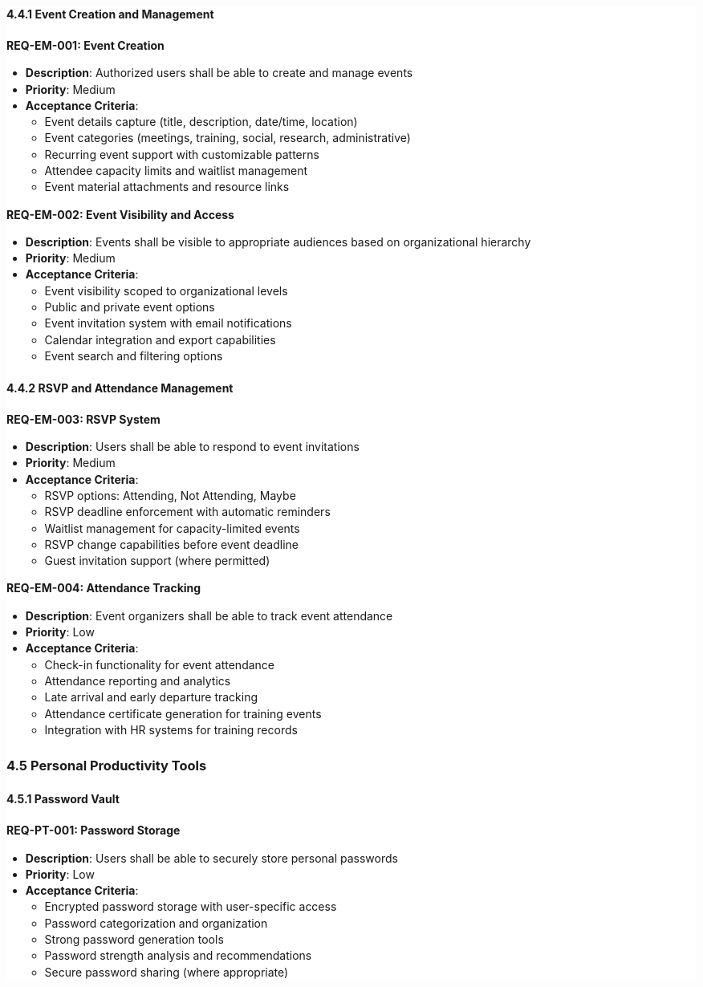 #### 4.4.1 Event Creation and Management

**REQ-EM-001: Event Creation**
- **Description**: Authorized users shall be able to create and manage events
- **Priority**: Medium
- **Acceptance Criteria**:
  - Event details capture (title, description, date/time, location)
  - Event categories (meetings, training, social, research, administrative)
  - Recurring event support with customizable patterns
  - Attendee capacity limits and waitlist management
  - Event material attachments and resource links

**REQ-EM-002: Event Visibility and Access**
- **Description**: Events shall be visible to appropriate audiences based on organizational hierarchy
- **Priority**: Medium
- **Acceptance Criteria**:
  - Event visibility scoped to organizational levels
  - Public and private event options
  - Event invitation system with email notifications
  - Calendar integration and export capabilities
  - Event search and filtering options

#### 4.4.2 RSVP and Attendance Management

**REQ-EM-003: RSVP System**
- **Description**: Users shall be able to respond to event invitations
- **Priority**: Medium
- **Acceptance Criteria**:
  - RSVP options: Attending, Not Attending, Maybe
  - RSVP deadline enforcement with automatic reminders
  - Waitlist management for capacity-limited events
  - RSVP change capabilities before event deadline
  - Guest invitation support (where permitted)

**REQ-EM-004: Attendance Tracking**
- **Description**: Event organizers shall be able to track event attendance
- **Priority**: Low
- **Acceptance Criteria**:
  - Check-in functionality for event attendance
  - Attendance reporting and analytics
  - Late arrival and early departure tracking
  - Attendance certificate generation for training events
  - Integration with HR systems for training records

### 4.5 Personal Productivity Tools

#### 4.5.1 Password Vault

**REQ-PT-001: Password Storage**
- **Description**: Users shall be able to securely store personal passwords
- **Priority**: Low
- **Acceptance Criteria**:
  - Encrypted password storage with user-specific access
  - Password categorization and organization
  - Strong password generation tools
  - Password strength analysis and recommendations
  - Secure password sharing (where appropriate)
